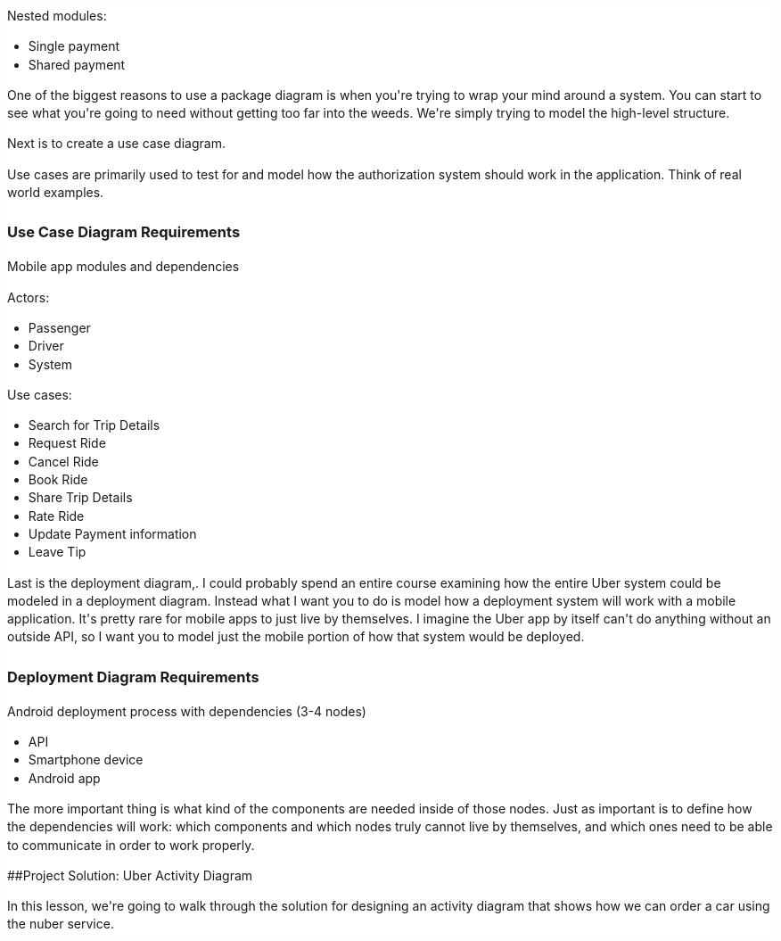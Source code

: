 Nested modules:

* Single payment
* Shared payment

One of the biggest reasons to use a package diagram is when you're trying to wrap your mind around a system. You can start to see what you're going to need without getting too far into the weeds. We're simply trying to model the high-level structure.

Next is to create a use case diagram.

Use cases are primarily used to test for and model how the authorization system should work in the application. Think of real world examples.

### Use Case Diagram Requirements

Mobile app modules and dependencies

Actors:

* Passenger
* Driver
* System

Use cases:

* Search for Trip Details
* Request Ride
* Cancel Ride
* Book Ride
* Share Trip Details
* Rate Ride
* Update Payment information
* Leave Tip

Last is the deployment diagram,. I could probably spend an entire course examining how the entire Uber system could be modeled in a deployment diagram. Instead what I want you to do is model how a deployment system will work with a mobile application. It's pretty rare for mobile apps to just live by themselves. I imagine the Uber app by itself can't do anything without an outside API, so I want you to model just the mobile portion of how that system would be deployed.

### Deployment Diagram Requirements

Android deployment process with dependencies (3-4 nodes)

* API
* Smartphone device
* Android app

The more important thing is what kind of the components are needed inside of those nodes. Just as important is to define how the dependencies will work: which components and which nodes truly cannot live by themselves, and which ones need to be able to communicate in order to work properly.

##Project Solution: Uber Activity Diagram

In this lesson, we're going to walk through the solution for designing an activity diagram that shows how we can order a car using the nuber service.
